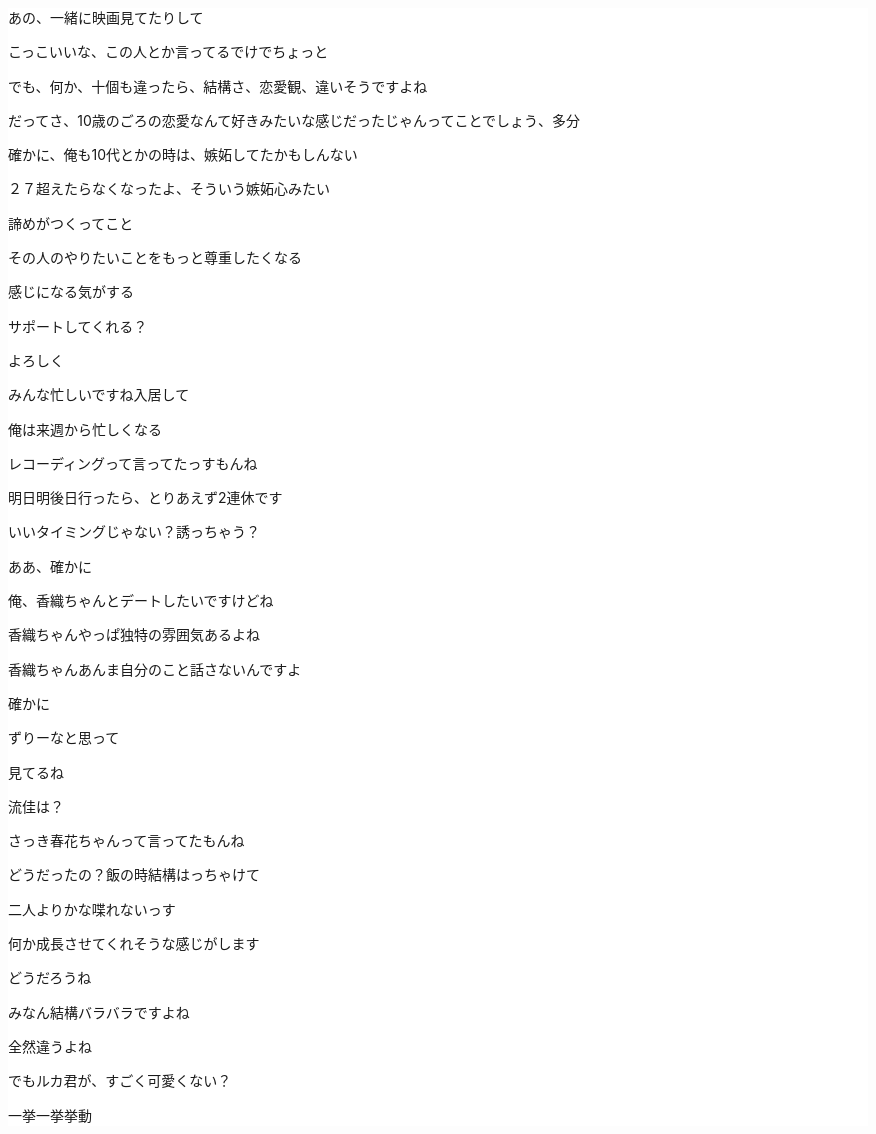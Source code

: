 あの、一緒に映画見てたりして

こっこいいな、この人とか言ってるでけでちょっと

でも、何か、十個も違ったら、結構さ、恋愛観、違いそうですよね

だってさ、10歳のごろの恋愛なんて好きみたいな感じだったじゃんってことでしょう、多分

確かに、俺も10代とかの時は、嫉妬してたかもしんない

２７超えたらなくなったよ、そういう嫉妬心みたい

諦めがつくってこと

その人のやりたいことをもっと尊重したくなる

感じになる気がする

サポートしてくれる？

よろしく

みんな忙しいですね入居して

俺は来週から忙しくなる

レコーディングって言ってたっすもんね

明日明後日行ったら、とりあえず2連休です

いいタイミングじゃない？誘っちゃう？

ああ、確かに

俺、香織ちゃんとデートしたいですけどね

香織ちゃんやっぱ独特の雰囲気あるよね

香織ちゃんあんま自分のこと話さないんですよ

確かに

ずりーなと思って

見てるね

流佳は？

さっき春花ちゃんって言ってたもんね

どうだったの？飯の時結構はっちゃけて

二人よりかな喋れないっす

何か成長させてくれそうな感じがします

どうだろうね

みなん結構バラバラですよね

全然違うよね

でもルカ君が、すごく可愛くない？　

一挙一挙挙動
